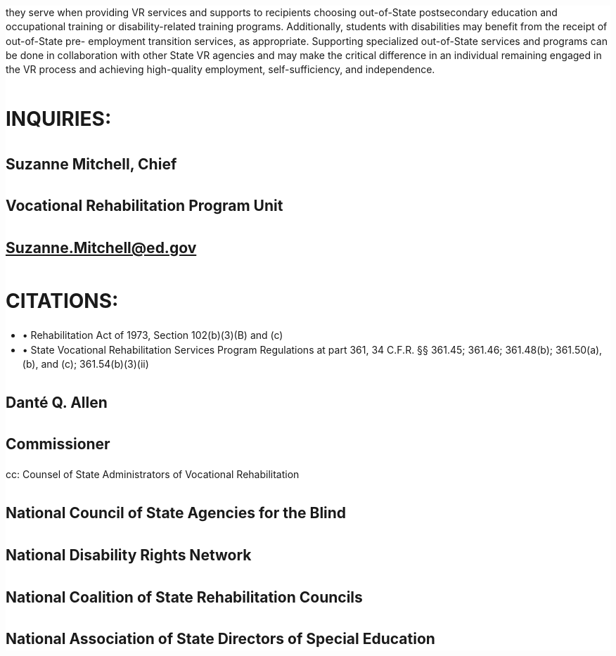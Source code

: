 


they serve when providing VR services and supports to recipients choosing out-of-State
postsecondary education and occupational training or disability-related training programs.
Additionally, students with disabilities may benefit from the receipt of out-of-State pre-
employment transition services, as appropriate. Supporting specialized out-of-State services and
programs can be done in collaboration with other State VR agencies and may make the critical
difference in an individual remaining engaged in the VR process and achieving high-quality
employment, self-sufficiency, and independence.

# INQUIRIES:


## Suzanne Mitchell, Chief
## Vocational Rehabilitation Program Unit
## Suzanne.Mitchell@ed.gov

# CITATIONS:

- •  Rehabilitation Act of 1973, Section 102(b)(3)(B) and (c)
- •  State Vocational Rehabilitation Services Program Regulations at part 361, 34 C.F.R. §§
361.45; 361.46; 361.48(b); 361.50(a), (b), and (c); 361.54(b)(3)(ii)



## Danté Q. Allen

## Commissioner


cc:  Counsel of State Administrators of Vocational Rehabilitation
## National Council of State Agencies for the Blind
## National Disability Rights Network
## National Coalition of State Rehabilitation Councils
## National Association of State Directors of Special Education























